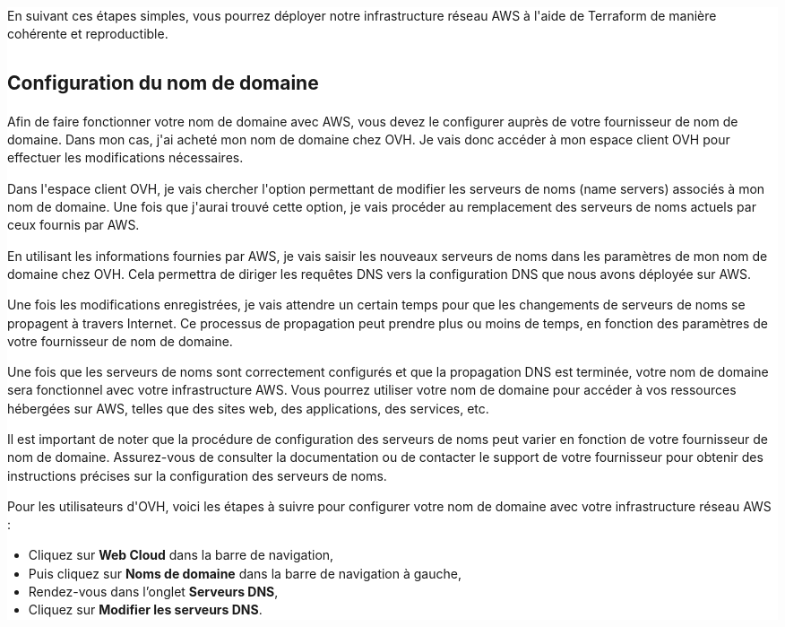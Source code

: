 
En suivant ces étapes simples, vous pourrez déployer notre infrastructure réseau AWS à l'aide de Terraform de manière cohérente et reproductible.

## Configuration du nom de domaine

Afin de faire fonctionner votre nom de domaine avec AWS, vous devez le configurer auprès de votre fournisseur de nom de domaine. Dans mon cas, j'ai acheté mon nom de domaine chez OVH. Je vais donc accéder à mon espace client OVH pour effectuer les modifications nécessaires.

Dans l'espace client OVH, je vais chercher l'option permettant de modifier les serveurs de noms (name servers) associés à mon nom de domaine. Une fois que j'aurai trouvé cette option, je vais procéder au remplacement des serveurs de noms actuels par ceux fournis par AWS.

En utilisant les informations fournies par AWS, je vais saisir les nouveaux serveurs de noms dans les paramètres de mon nom de domaine chez OVH. Cela permettra de diriger les requêtes DNS vers la configuration DNS que nous avons déployée sur AWS.

Une fois les modifications enregistrées, je vais attendre un certain temps pour que les changements de serveurs de noms se propagent à travers Internet. Ce processus de propagation peut prendre plus ou moins de temps, en fonction des paramètres de votre fournisseur de nom de domaine.

Une fois que les serveurs de noms sont correctement configurés et que la propagation DNS est terminée, votre nom de domaine sera fonctionnel avec votre infrastructure AWS. Vous pourrez utiliser votre nom de domaine pour accéder à vos ressources hébergées sur AWS, telles que des sites web, des applications, des services, etc.

Il est important de noter que la procédure de configuration des serveurs de noms peut varier en fonction de votre fournisseur de nom de domaine. Assurez-vous de consulter la documentation ou de contacter le support de votre fournisseur pour obtenir des instructions précises sur la configuration des serveurs de noms.

Pour les utilisateurs d'OVH, voici les étapes à suivre pour configurer votre nom de domaine avec votre infrastructure réseau AWS :

- Cliquez sur **Web Cloud** dans la barre de navigation,
- Puis cliquez sur **Noms de domaine** dans la barre de navigation à gauche,
- Rendez-vous dans l’onglet **Serveurs DNS**,
- Cliquez sur **Modifier les serveurs DNS**.
